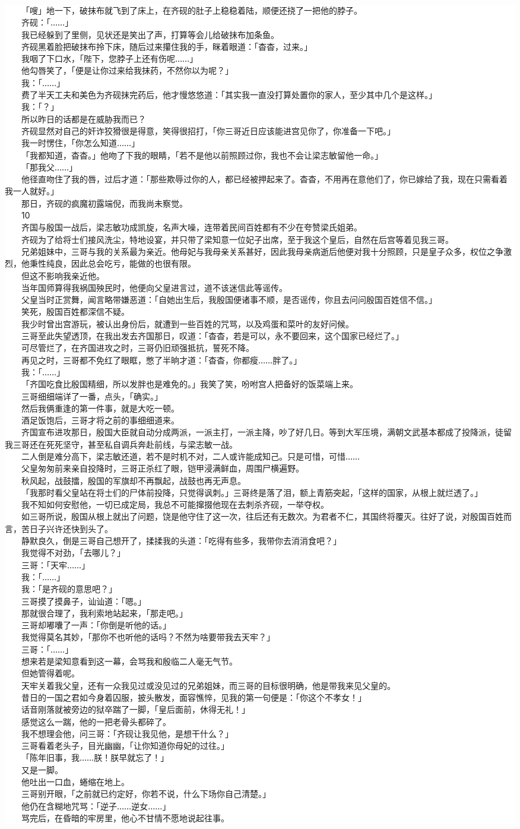 &emsp;&emsp;「嗖」地一下，破抹布就飞到了床上，在齐砚的肚子上稳稳着陆，顺便还挠了一把他的脖子。  
&emsp;&emsp;齐砚：「……」  
&emsp;&emsp;我已经躲到了里侧，见状还是笑出了声，打算等会儿给破抹布加条鱼。  
&emsp;&emsp;齐砚黑着脸把破抹布拎下床，随后过来攥住我的手，眯着眼道：「杳杳，过来。」  
&emsp;&emsp;我咽了下口水，「陛下，您脖子上还有伤呢……」  
&emsp;&emsp;他勾唇笑了，「便是让你过来给我抹药，不然你以为呢？」  
&emsp;&emsp;我：「……」  
&emsp;&emsp;费了半天工夫和美色为齐砚抹完药后，他才慢悠悠道：「其实我一直没打算处置你的家人，至少其中几个是这样。」  
&emsp;&emsp;我：「？」  
&emsp;&emsp;所以昨日的话都是在威胁我而已？  
&emsp;&emsp;齐砚显然对自己的奸诈狡猾很是得意，笑得很招打，「你三哥近日应该能进宫见你了，你准备一下吧。」  
&emsp;&emsp;我一时愣住，「你怎么知道……」  
&emsp;&emsp;「我都知道，杳杳。」他吻了下我的眼睛，「若不是他以前照顾过你，我也不会让梁志敏留他一命。」  
&emsp;&emsp;「那我父……」  
&emsp;&emsp;他径直吻住了我的唇，过后才道：「那些欺辱过你的人，都已经被押起来了。杳杳，不用再在意他们了，你已嫁给了我，现在只需看着我一人就好。」  
&emsp;&emsp;那日，齐砚的疯魔初露端倪，而我尚未察觉。  
&emsp;&emsp;10  
&emsp;&emsp;齐国与殷国一战后，梁志敏功成凯旋，名声大噪，连带着民间百姓都有不少在夸赞梁氏姐弟。  
&emsp;&emsp;齐砚为了给将士们接风洗尘，特地设宴，并只带了梁知意一位妃子出席，至于我这个皇后，自然在后宫等着见我三哥。  
&emsp;&emsp;兄弟姐妹中，三哥与我的关系最为亲近。他母妃与我母亲关系甚好，因此我母亲病逝后他便对我十分照顾，只是皇子众多，权位之争激烈，他秉性纯良，因此总会吃亏，能做的也很有限。  
&emsp;&emsp;但这不影响我亲近他。  
&emsp;&emsp;当年国师算得我祸国殃民时，他便向父皇进言过，道不该迷信此等谣传。  
&emsp;&emsp;父皇当时正赏舞，闻言略带嫌恶道：「自她出生后，我殷国便诸事不顺，是否谣传，你且去问问殷国百姓信不信。」  
&emsp;&emsp;笑死，殷国百姓都深信不疑。  
&emsp;&emsp;我少时曾出宫游玩，被认出身份后，就遭到一些百姓的咒骂，以及鸡蛋和菜叶的友好问候。  
&emsp;&emsp;三哥至此失望透顶，在我出发去齐国那日，叹道：「杳杳，若是可以，永不要回来，这个国家已经烂了。」  
&emsp;&emsp;可尽管烂了，在齐国进攻之时，三哥仍旧顽强抵抗，誓死不降。  
&emsp;&emsp;再见之时，三哥都不免红了眼眶，憋了半晌才道：「杳杳，你都瘦……胖了。」  
&emsp;&emsp;我：「……」  
&emsp;&emsp;「齐国吃食比殷国精细，所以发胖也是难免的。」我笑了笑，吩咐宫人把备好的饭菜端上来。  
&emsp;&emsp;三哥细细端详了一番，点头，「确实。」  
&emsp;&emsp;然后我俩重逢的第一件事，就是大吃一顿。  
&emsp;&emsp;酒足饭饱后，三哥才将之前的事细细道来。  
&emsp;&emsp;齐国宣布进攻那日，殷国大臣就自动分成两派，一派主打，一派主降，吵了好几日。等到大军压境，满朝文武基本都成了投降派，徒留我三哥还在死死坚守，甚至私自调兵奔赴前线，与梁志敏一战。  
&emsp;&emsp;二人倒是难分高下，梁志敏还道，若不是时机不对，二人或许能成知己。只是可惜，可惜……  
&emsp;&emsp;父皇匆匆前来亲自投降时，三哥正杀红了眼，铠甲浸满鲜血，周围尸横遍野。  
&emsp;&emsp;秋风起，战鼓擂，殷国的军旗却不再飘起，战鼓也再无声息。  
&emsp;&emsp;「我那时看父皇站在将士们的尸体前投降，只觉得讽刺。」三哥终是落了泪，额上青筋突起，「这样的国家，从根上就烂透了。」  
&emsp;&emsp;我不知如何安慰他，一切已成定局，我总不可能撺掇他现在去刺杀齐砚，一举夺权。  
&emsp;&emsp;如三哥所说，殷国从根上就出了问题，饶是他守住了这一次，往后还有无数次。为君者不仁，其国终将覆灭。往好了说，对殷国百姓而言，苦日子兴许还快到头了。  
&emsp;&emsp;静默良久，倒是三哥自己想开了，揉揉我的头道：「吃得有些多，我带你去消消食吧？」  
&emsp;&emsp;我觉得不对劲，「去哪儿？」  
&emsp;&emsp;三哥：「天牢……」  
&emsp;&emsp;我：「……」  
&emsp;&emsp;我：「是齐砚的意思吧？」  
&emsp;&emsp;三哥摸了摸鼻子，讪讪道：「嗯。」  
&emsp;&emsp;那就很合理了，我利索地站起来，「那走吧。」  
&emsp;&emsp;三哥却嘟囔了一声：「你倒是听他的话。」  
&emsp;&emsp;我觉得莫名其妙，「那你不也听他的话吗？不然为啥要带我去天牢？」  
&emsp;&emsp;三哥：「……」  
&emsp;&emsp;想来若是梁知意看到这一幕，会骂我和殷临二人毫无气节。  
&emsp;&emsp;但她管得着呢。  
&emsp;&emsp;天牢关着我父皇，还有一众我见过或没见过的兄弟姐妹，而三哥的目标很明确，他是带我来见父皇的。  
&emsp;&emsp;昔日的一国之君如今身着囚服，披头散发，面容憔悴，见我的第一句便是：「你这个不孝女！」  
&emsp;&emsp;话音刚落就被旁边的狱卒踹了一脚，「皇后面前，休得无礼！」  
&emsp;&emsp;感觉这么一踹，他的一把老骨头都碎了。  
&emsp;&emsp;我不想理会他，问三哥：「齐砚让我见他，是想干什么？」  
&emsp;&emsp;三哥看着老头子，目光幽幽，「让你知道你母妃的过往。」  
&emsp;&emsp;「陈年旧事，我……朕！朕早就忘了！」  
&emsp;&emsp;又是一脚。  
&emsp;&emsp;他吐出一口血，蜷缩在地上。  
&emsp;&emsp;三哥别开眼，「之前就已约定好，你若不说，什么下场你自己清楚。」  
&emsp;&emsp;他仍在含糊地咒骂：「逆子……逆女……」  
&emsp;&emsp;骂完后，在昏暗的牢房里，他心不甘情不愿地说起往事。  